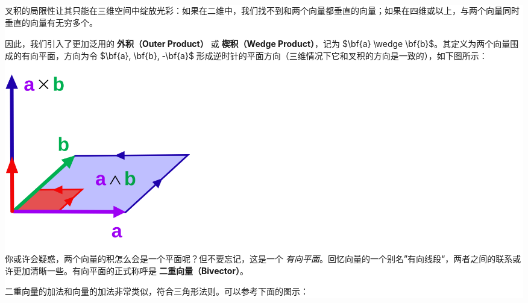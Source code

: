 叉积的局限性让其只能在三维空间中绽放光彩：如果在二维中，我们找不到和两个向量都垂直的向量；如果在四维或以上，与两个向量同时垂直的向量有无穷多个。

因此，我们引入了更加泛用的 **外积（Outer Product）** 或 **楔积（Wedge Product）**，记为 $\bf{a} \wedge \bf{b}$。其定义为两个向量围成的有向平面，方向为令 $\bf{a}, \bf{b}, -\bf{a}$ 形成逆时针的平面方向（三维情况下它和叉积的方向是一致的），如下图所示：

<img src="graphs/1024px-Exterior_calc_cross_product.svg.png" alt="img" style="zoom:30%;" />

你或许会疑惑，两个向量的积怎么会是一个平面呢？但不要忘记，这是一个 *有向平面*。回忆向量的一个别名”有向线段“，两者之间的联系或许更加清晰一些。有向平面的正式称呼是 **二重向量（Bivector）**。

二重向量的加法和向量的加法非常类似，符合三角形法则。可以参考下面的图示：
